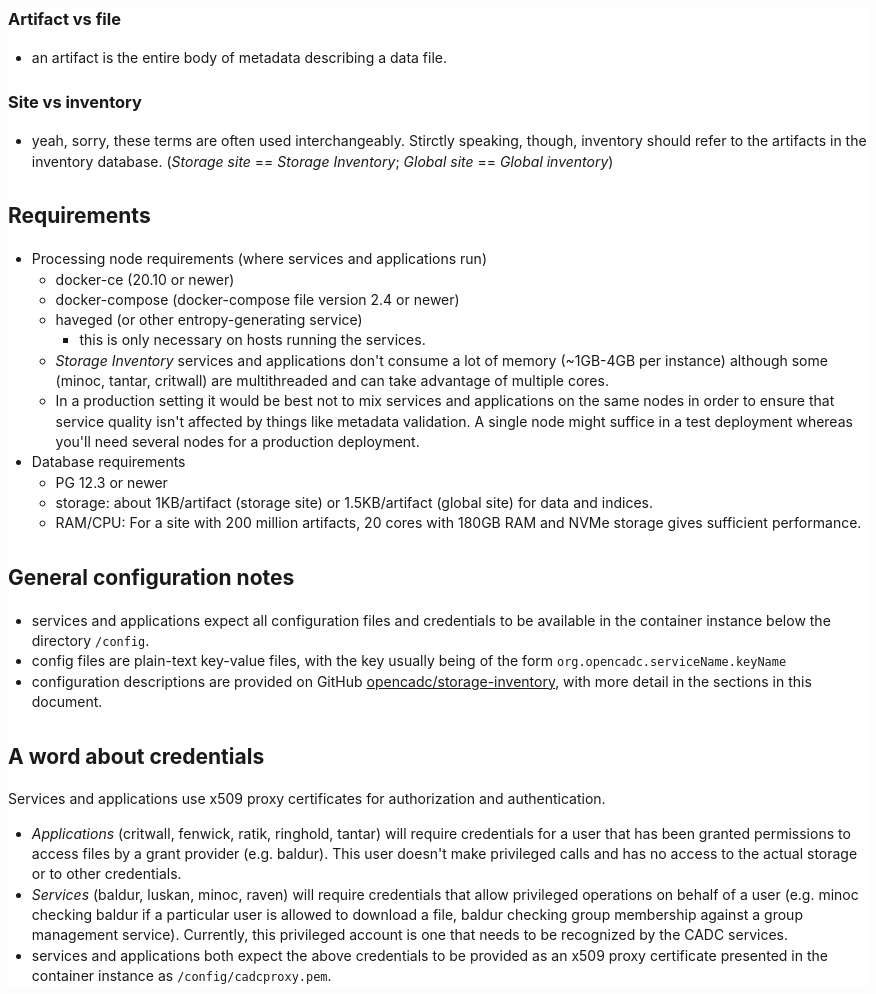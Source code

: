 ### Artifact vs file
- an artifact is the entire body of metadata describing a data file.

### Site vs inventory
- yeah, sorry, these terms are often used interchangeably. Stirctly speaking, though, inventory should refer to the artifacts in the inventory database. (_Storage site_ == _Storage Inventory_; _Global site_ == _Global inventory_)  




## Requirements
- Processing node requirements (where services and applications run)
  - docker-ce (20.10 or newer)
  - docker-compose (docker-compose file version 2.4 or newer)
  - haveged (or other entropy-generating service)
    - this is only necessary on hosts running the services.
  - _Storage Inventory_ services and applications don't consume a lot of memory (~1GB-4GB per instance) although some (minoc, tantar, critwall) are multithreaded and can take advantage of multiple cores.
  - In a production setting it would be best not to mix services and applications on the same nodes in order to ensure that service quality isn't affected by things like metadata validation.  A single node might suffice in a test deployment whereas you'll need several nodes for a production deployment.
- Database requirements
  - PG 12.3 or newer
  - storage: about 1KB/artifact (storage site) or 1.5KB/artifact (global site) for data and indices.
  - RAM/CPU:  For a site with 200 million artifacts, 20 cores with 180GB RAM and NVMe storage gives sufficient performance.


## General configuration notes
- services and applications expect all configuration files and credentials to be available in the container instance below the directory `/config`.
- config files are plain-text key-value files, with the key usually being of the form `org.opencadc.serviceName.keyName`
- configuration descriptions are provided on GitHub [opencadc/storage-inventory](https://github.com/opencadc/storage-inventory), with more detail in the sections in this document.

## A word about credentials
Services and applications use x509 proxy certificates for authorization and authentication.  
- *Applications* (critwall, fenwick, ratik, ringhold, tantar) will require credentials for a user that has
  been granted permissions to access files by a grant provider (e.g. baldur). This user doesn't make privileged calls and has no access to the actual storage or to other credentials.
- *Services* (baldur, luskan, minoc, raven) will require credentials that allow privileged operations on behalf of a user (e.g. minoc checking baldur if a particular user is allowed to download a file, baldur checking group membership against a group management service). Currently, this privileged account is one that needs to be recognized by the CADC services.
- services and applications both expect the above credentials to be provided as an x509 proxy certificate presented in the container instance as `/config/cadcproxy.pem`.  

